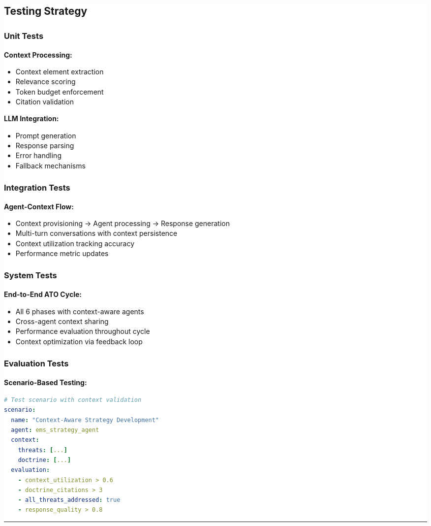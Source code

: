 
## Testing Strategy

### Unit Tests

**Context Processing:**
- Context element extraction
- Relevance scoring
- Token budget enforcement
- Citation validation

**LLM Integration:**
- Prompt generation
- Response parsing
- Error handling
- Fallback mechanisms

### Integration Tests

**Agent-Context Flow:**
- Context provisioning → Agent processing → Response generation
- Multi-turn conversations with context persistence
- Context utilization tracking accuracy
- Performance metric updates

### System Tests

**End-to-End ATO Cycle:**
- All 6 phases with context-aware agents
- Cross-agent context sharing
- Performance evaluation throughout cycle
- Context optimization via feedback loop

### Evaluation Tests

**Scenario-Based Testing:**
```yaml
# Test scenario with context validation
scenario:
  name: "Context-Aware Strategy Development"
  agent: ems_strategy_agent
  context:
    threats: [...]
    doctrine: [...]
  evaluation:
    - context_utilization > 0.6
    - doctrine_citations > 3
    - all_threats_addressed: true
    - response_quality > 0.8
```

---
